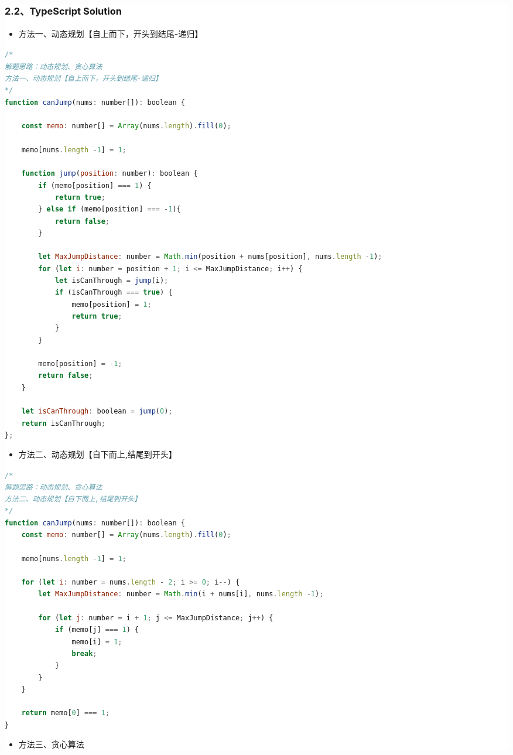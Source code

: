 ### 2.2、TypeScript Solution
 - 方法一、动态规划【自上而下，开头到结尾-递归】 

```javascript
/*
解题思路：动态规划、贪心算法
方法一、动态规划【自上而下，开头到结尾-递归】
*/
function canJump(nums: number[]): boolean {

    const memo: number[] = Array(nums.length).fill(0);

    memo[nums.length -1] = 1;

    function jump(position: number): boolean {
        if (memo[position] === 1) {
            return true;
        } else if (memo[position] === -1){
            return false;
        }

        let MaxJumpDistance: number = Math.min(position + nums[position], nums.length -1);
        for (let i: number = position + 1; i <= MaxJumpDistance; i++) {
            let isCanThrough = jump(i);
            if (isCanThrough === true) {
                memo[position] = 1;
                return true;
            }
        }

        memo[position] = -1;
        return false;
    }

    let isCanThrough: boolean = jump(0);
    return isCanThrough;
};
```
 - 方法二、动态规划【自下而上,结尾到开头】 

```javascript
/*
解题思路：动态规划、贪心算法
方法二、动态规划【自下而上,结尾到开头】
*/
function canJump(nums: number[]): boolean {
    const memo: number[] = Array(nums.length).fill(0);

    memo[nums.length -1] = 1;

    for (let i: number = nums.length - 2; i >= 0; i--) {
        let MaxJumpDistance: number = Math.min(i + nums[i], nums.length -1);

        for (let j: number = i + 1; j <= MaxJumpDistance; j++) {
            if (memo[j] === 1) {
                memo[i] = 1;
                break;
            }
        }
    }

    return memo[0] === 1;
}
```
 - 方法三、贪心算法